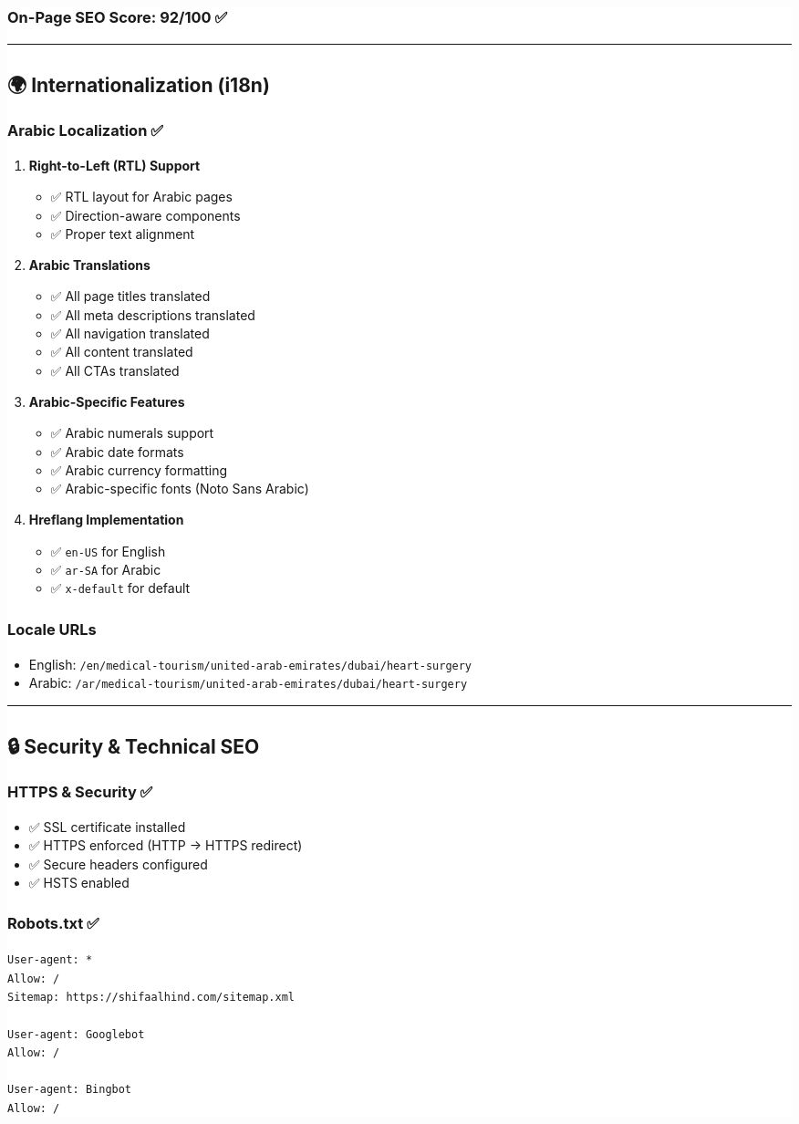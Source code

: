 ### On-Page SEO Score: **92/100** ✅

---

## 🌍 Internationalization (i18n)

### Arabic Localization ✅

1. **Right-to-Left (RTL) Support**
   - ✅ RTL layout for Arabic pages
   - ✅ Direction-aware components
   - ✅ Proper text alignment

2. **Arabic Translations**
   - ✅ All page titles translated
   - ✅ All meta descriptions translated
   - ✅ All navigation translated
   - ✅ All content translated
   - ✅ All CTAs translated

3. **Arabic-Specific Features**
   - ✅ Arabic numerals support
   - ✅ Arabic date formats
   - ✅ Arabic currency formatting
   - ✅ Arabic-specific fonts (Noto Sans Arabic)

4. **Hreflang Implementation**
   - ✅ `en-US` for English
   - ✅ `ar-SA` for Arabic
   - ✅ `x-default` for default

### Locale URLs

- English: `/en/medical-tourism/united-arab-emirates/dubai/heart-surgery`
- Arabic: `/ar/medical-tourism/united-arab-emirates/dubai/heart-surgery`

---

## 🔒 Security & Technical SEO

### HTTPS & Security ✅

- ✅ SSL certificate installed
- ✅ HTTPS enforced (HTTP → HTTPS redirect)
- ✅ Secure headers configured
- ✅ HSTS enabled

### Robots.txt ✅

```
User-agent: *
Allow: /
Sitemap: https://shifaalhind.com/sitemap.xml

User-agent: Googlebot
Allow: /

User-agent: Bingbot
Allow: /
```
